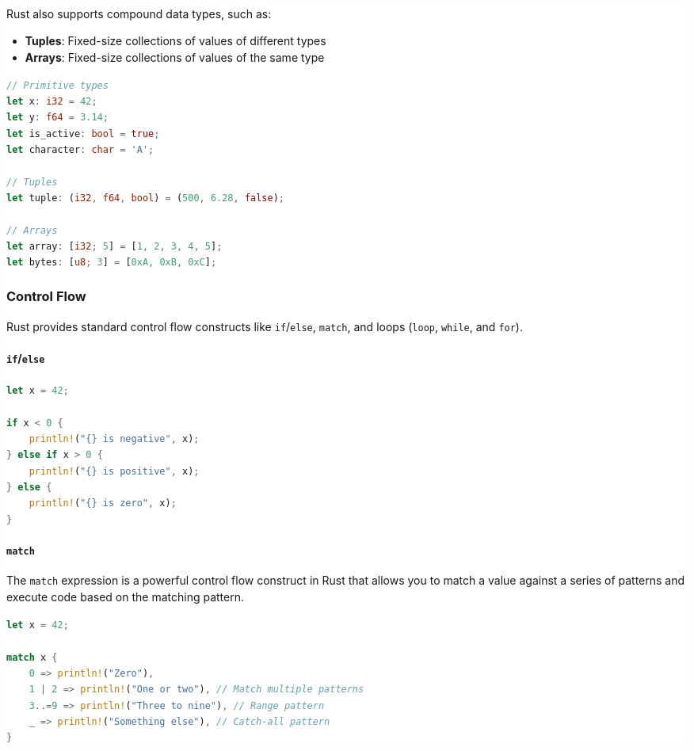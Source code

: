 Rust also supports compound data types, such as:

- **Tuples**: Fixed-size collections of values of different types
- **Arrays**: Fixed-size collections of values of the same type

```rust
// Primitive types
let x: i32 = 42;
let y: f64 = 3.14;
let is_active: bool = true;
let character: char = 'A';

// Tuples
let tuple: (i32, f64, bool) = (500, 6.28, false);

// Arrays
let array: [i32; 5] = [1, 2, 3, 4, 5];
let bytes: [u8; 3] = [0xA, 0xB, 0xC];
```

### Control Flow

Rust provides standard control flow constructs like `if`/`else`, `match`, and loops (`loop`, `while`, and `for`).

#### `if`/`else`

```rust
let x = 42;

if x < 0 {
    println!("{} is negative", x);
} else if x > 0 {
    println!("{} is positive", x);
} else {
    println!("{} is zero", x);
}
```

#### `match`

The `match` expression is a powerful control flow construct in Rust that allows you to match a value against a series of patterns and execute code based on the matching pattern.

```rust
let x = 42;

match x {
    0 => println!("Zero"),
    1 | 2 => println!("One or two"), // Match multiple patterns
    3..=9 => println!("Three to nine"), // Range pattern
    _ => println!("Something else"), // Catch-all pattern
}
```
